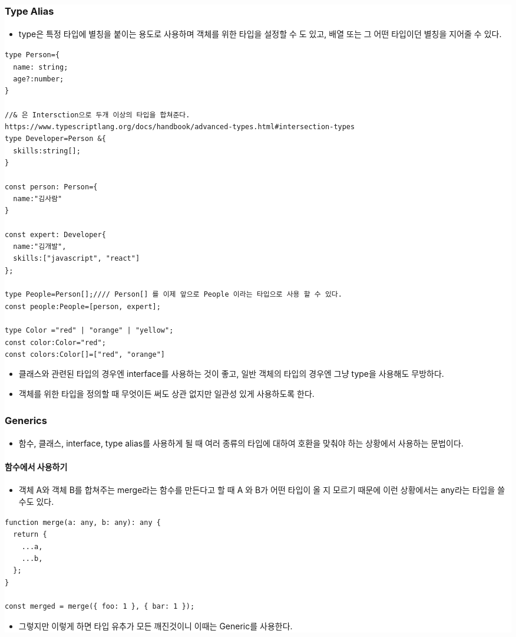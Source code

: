 ### Type Alias
- type은 특정 타입에 별칭을 붙이는 용도로 사용하며 객체를 위한 타입을 설정할 수 도 있고, 배열 또는 그 어떤 타입이던 별칭을 지어줄 수 있다.

```
type Person={
  name: string;
  age?:number;
}

//& 은 Intersction으로 두개 이상의 타입을 합쳐준다.
https://www.typescriptlang.org/docs/handbook/advanced-types.html#intersection-types
type Developer=Person &{
  skills:string[];
}

const person: Person={
  name:"김사람"
}

const expert: Developer{
  name:"김개발",
  skills:["javascript", "react"]
};

type People=Person[];//// Person[] 를 이제 앞으로 People 이라는 타입으로 사용 할 수 있다.
const people:People=[person, expert];

type Color ="red" | "orange" | "yellow";
const color:Color="red";
const colors:Color[]=["red", "orange"]
```
- 클래스와 관련된 타입의 경우엔 interface를 사용하는 것이 좋고, 일반 객체의 타입의 경우엔 그냥 type을 사용해도 무방하다.

- 객체를 위한 타입을 정의할 때 무엇이든 써도 상관 없지만 일관성 있게 사용하도록 한다.

### Generics
- 함수, 클래스, interface, type alias를 사용하게 될 때 여러 종류의 타입에 대하여 호환을 맞춰야 하는 상황에서 사용하는 문법이다.

#### 함수에서 사용하기
- 객체 A와 객체 B를 합쳐주는 merge라는 함수를 만든다고 할 때 A 와 B가 어떤 타입이 올 지 모르기 때문에 이런 상황에서는 any라는 타입을 쓸 수도 있다.

```
function merge(a: any, b: any): any {
  return {
    ...a,
    ...b,
  };
}

const merged = merge({ foo: 1 }, { bar: 1 });
```

- 그렇지만 이렇게 하면 타입 유추가 모든 깨진것이니 이때는 Generic를 사용한다.
